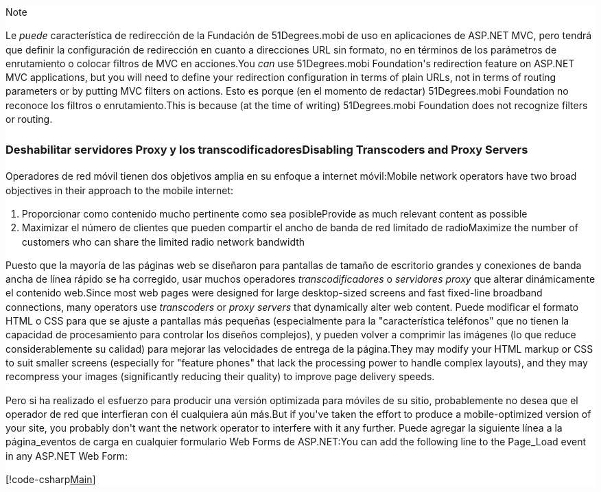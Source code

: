 > [!NOTE]
> <span data-ttu-id="6f8bd-333">Le *puede* característica de redirección de la Fundación de 51Degrees.mobi de uso en aplicaciones de ASP.NET MVC, pero tendrá que definir la configuración de redirección en cuanto a direcciones URL sin formato, no en términos de los parámetros de enrutamiento o colocar filtros de MVC en acciones.</span><span class="sxs-lookup"><span data-stu-id="6f8bd-333">You *can* use 51Degrees.mobi Foundation's redirection feature on ASP.NET MVC applications, but you will need to define your redirection configuration in terms of plain URLs, not in terms of routing parameters or by putting MVC filters on actions.</span></span> <span data-ttu-id="6f8bd-334">Esto es porque (en el momento de redactar) 51Degrees.mobi Foundation no reconoce los filtros o enrutamiento.</span><span class="sxs-lookup"><span data-stu-id="6f8bd-334">This is because (at the time of writing) 51Degrees.mobi Foundation does not recognize filters or routing.</span></span>

### <a name="disabling-transcoders-and-proxy-servers"></a><span data-ttu-id="6f8bd-335">Deshabilitar servidores Proxy y los transcodificadores</span><span class="sxs-lookup"><span data-stu-id="6f8bd-335">Disabling Transcoders and Proxy Servers</span></span>

<span data-ttu-id="6f8bd-336">Operadores de red móvil tienen dos objetivos amplia en su enfoque a internet móvil:</span><span class="sxs-lookup"><span data-stu-id="6f8bd-336">Mobile network operators have two broad objectives in their approach to the mobile internet:</span></span>

1. <span data-ttu-id="6f8bd-337">Proporcionar como contenido mucho pertinente como sea posible</span><span class="sxs-lookup"><span data-stu-id="6f8bd-337">Provide as much relevant content as possible</span></span>
2. <span data-ttu-id="6f8bd-338">Maximizar el número de clientes que pueden compartir el ancho de banda de red limitado de radio</span><span class="sxs-lookup"><span data-stu-id="6f8bd-338">Maximize the number of customers who can share the limited radio network bandwidth</span></span>

<span data-ttu-id="6f8bd-339">Puesto que la mayoría de las páginas web se diseñaron para pantallas de tamaño de escritorio grandes y conexiones de banda ancha de línea rápido se ha corregido, usar muchos operadores *transcodificadores* o *servidores proxy* que alterar dinámicamente el contenido web.</span><span class="sxs-lookup"><span data-stu-id="6f8bd-339">Since most web pages were designed for large desktop-sized screens and fast fixed-line broadband connections, many operators use *transcoders* or *proxy servers* that dynamically alter web content.</span></span> <span data-ttu-id="6f8bd-340">Puede modificar el formato HTML o CSS para que se ajuste a pantallas más pequeñas (especialmente para la "característica teléfonos" que no tienen la capacidad de procesamiento para controlar los diseños complejos), y pueden volver a comprimir las imágenes (lo que reduce considerablemente su calidad) para mejorar las velocidades de entrega de la página.</span><span class="sxs-lookup"><span data-stu-id="6f8bd-340">They may modify your HTML markup or CSS to suit smaller screens (especially for "feature phones" that lack the processing power to handle complex layouts), and they may recompress your images (significantly reducing their quality) to improve page delivery speeds.</span></span>

<span data-ttu-id="6f8bd-341">Pero si ha realizado el esfuerzo para producir una versión optimizada para móviles de su sitio, probablemente no desea que el operador de red que interfieran con él cualquiera aún más.</span><span class="sxs-lookup"><span data-stu-id="6f8bd-341">But if you've taken the effort to produce a mobile-optimized version of your site, you probably don't want the network operator to interfere with it any further.</span></span> <span data-ttu-id="6f8bd-342">Puede agregar la siguiente línea a la página\_eventos de carga en cualquier formulario Web Forms de ASP.NET:</span><span class="sxs-lookup"><span data-stu-id="6f8bd-342">You can add the following line to the Page\_Load event in any ASP.NET Web Form:</span></span>

[!code-csharp[Main](add-mobile-pages-to-your-aspnet-web-forms-mvc-application/samples/sample16.cs)]
